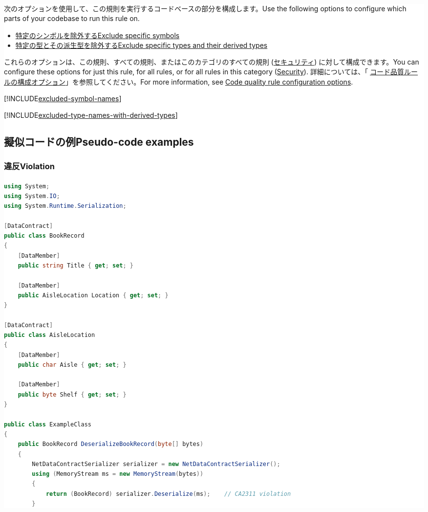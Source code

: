 <span data-ttu-id="d2aed-123">次のオプションを使用して、この規則を実行するコードベースの部分を構成します。</span><span class="sxs-lookup"><span data-stu-id="d2aed-123">Use the following options to configure which parts of your codebase to run this rule on.</span></span>

- [<span data-ttu-id="d2aed-124">特定のシンボルを除外する</span><span class="sxs-lookup"><span data-stu-id="d2aed-124">Exclude specific symbols</span></span>](#exclude-specific-symbols)
- [<span data-ttu-id="d2aed-125">特定の型とその派生型を除外する</span><span class="sxs-lookup"><span data-stu-id="d2aed-125">Exclude specific types and their derived types</span></span>](#exclude-specific-types-and-their-derived-types)

<span data-ttu-id="d2aed-126">これらのオプションは、この規則、すべての規則、またはこのカテゴリのすべての規則 ([セキュリティ](security-warnings.md)) に対して構成できます。</span><span class="sxs-lookup"><span data-stu-id="d2aed-126">You can configure these options for just this rule, for all rules, or for all rules in this category ([Security](security-warnings.md)).</span></span> <span data-ttu-id="d2aed-127">詳細については、「 [コード品質ルールの構成オプション](../code-quality-rule-options.md)」を参照してください。</span><span class="sxs-lookup"><span data-stu-id="d2aed-127">For more information, see [Code quality rule configuration options](../code-quality-rule-options.md).</span></span>

[!INCLUDE[excluded-symbol-names](~/includes/code-analysis/excluded-symbol-names.md)]

[!INCLUDE[excluded-type-names-with-derived-types](~/includes/code-analysis/excluded-type-names-with-derived-types.md)]

## <a name="pseudo-code-examples"></a><span data-ttu-id="d2aed-128">擬似コードの例</span><span class="sxs-lookup"><span data-stu-id="d2aed-128">Pseudo-code examples</span></span>

### <a name="violation"></a><span data-ttu-id="d2aed-129">違反</span><span class="sxs-lookup"><span data-stu-id="d2aed-129">Violation</span></span>

```csharp
using System;
using System.IO;
using System.Runtime.Serialization;

[DataContract]
public class BookRecord
{
    [DataMember]
    public string Title { get; set; }

    [DataMember]
    public AisleLocation Location { get; set; }
}

[DataContract]
public class AisleLocation
{
    [DataMember]
    public char Aisle { get; set; }

    [DataMember]
    public byte Shelf { get; set; }
}

public class ExampleClass
{
    public BookRecord DeserializeBookRecord(byte[] bytes)
    {
        NetDataContractSerializer serializer = new NetDataContractSerializer();
        using (MemoryStream ms = new MemoryStream(bytes))
        {
            return (BookRecord) serializer.Deserialize(ms);    // CA2311 violation
        }
```